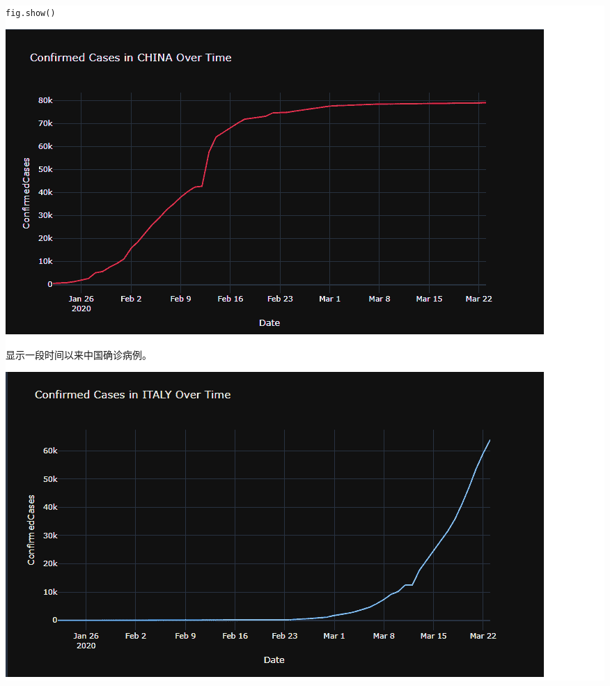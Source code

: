```
fig.show()
```

![](img/e8ec39a0ff325f00fb5645133c7736f5.png)

显示一段时间以来中国确诊病例。

![](img/4fdc410eb2c96ff94fa3e8ff1b98ad21.png)
